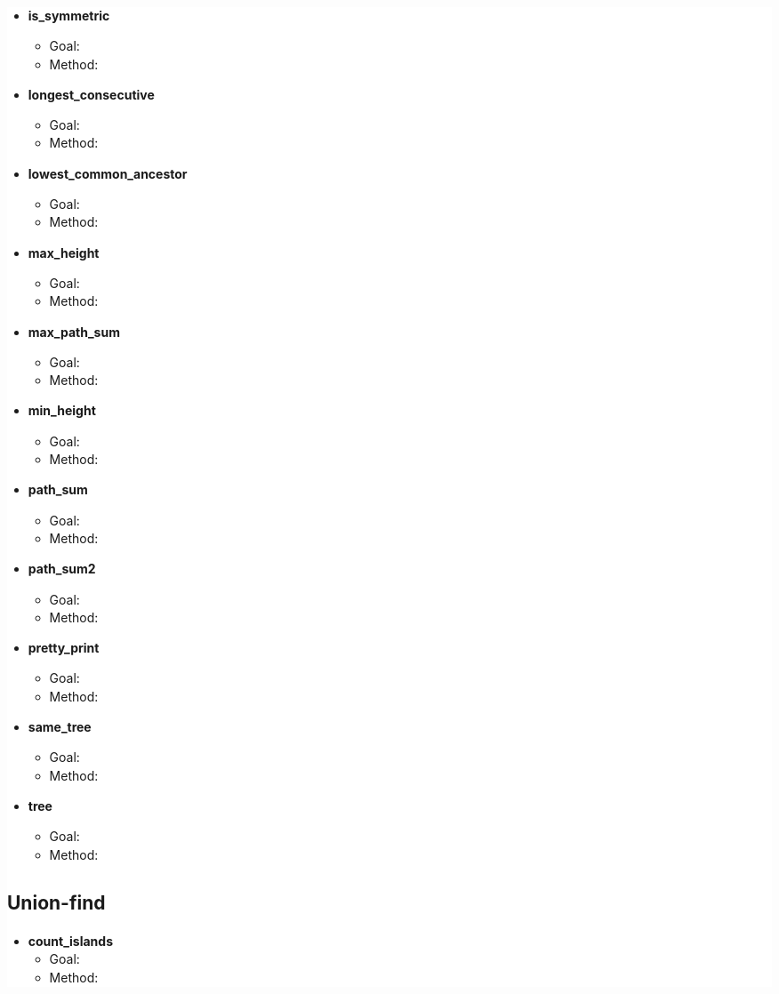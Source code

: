 * **is_symmetric**

  * Goal:
  * Method:

* **longest_consecutive**

  * Goal:
  * Method:

* **lowest_common_ancestor**

  * Goal:
  * Method:

* **max_height**

  * Goal:
  * Method:

* **max_path_sum**

  * Goal:
  * Method:

* **min_height**

  * Goal:
  * Method:

* **path_sum**

  * Goal:
  * Method:

* **path_sum2**

  * Goal:
  * Method:

* **pretty_print**

  * Goal:
  * Method:

* **same_tree**

  * Goal:
  * Method:

* **tree**
  * Goal:
  * Method:

## Union-find

* **count_islands**
  * Goal:
  * Method:

